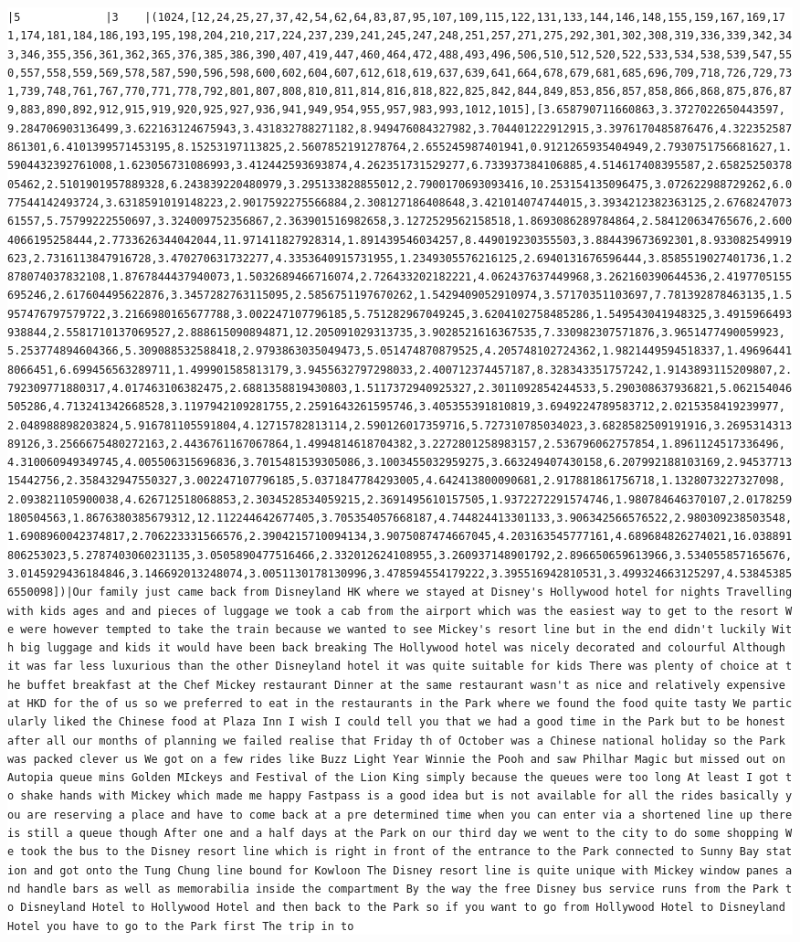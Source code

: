     |5             |3    |(1024,[12,24,25,27,37,42,54,62,64,83,87,95,107,109,115,122,131,133,144,146,148,155,159,167,169,171,174,181,184,186,193,195,198,204,210,217,224,237,239,241,245,247,248,251,257,271,275,292,301,302,308,319,336,339,342,343,346,355,356,361,362,365,376,385,386,390,407,419,447,460,464,472,488,493,496,506,510,512,520,522,533,534,538,539,547,550,557,558,559,569,578,587,590,596,598,600,602,604,607,612,618,619,637,639,641,664,678,679,681,685,696,709,718,726,729,731,739,748,761,767,770,771,778,792,801,807,808,810,811,814,816,818,822,825,842,844,849,853,856,857,858,866,868,875,876,879,883,890,892,912,915,919,920,925,927,936,941,949,954,955,957,983,993,1012,1015],[3.658790711660863,3.3727022650443597,9.284706903136499,3.622163124675943,3.431832788271182,8.949476084327982,3.704401222912915,3.3976170485876476,4.322352587861301,6.4101399571453195,8.15253197113825,2.5607852191278764,2.655245987401941,0.9121265935404949,2.7930751756681627,1.5904432392761008,1.623056731086993,3.412442593693874,4.262351731529277,6.733937384106885,4.514617408395587,2.6582525037805462,2.5101901957889328,6.243839220480979,3.295133828855012,2.7900170693093416,10.253154135096475,3.072622988729262,6.077544142493724,3.6318591019148223,2.9017592275566884,2.308127186408648,3.421014074744015,3.3934212382363125,2.676824707361557,5.75799222550697,3.324009752356867,2.363901516982658,3.1272529562158518,1.8693086289784864,2.584120634765676,2.6004066195258444,2.7733626344042044,11.971411827928314,1.891439546034257,8.449019230355503,3.884439673692301,8.933082549919623,2.7316113847916728,3.470270631732277,4.3353640915731955,1.2349305576216125,2.6940131676596444,3.8585519027401736,1.2878074037832108,1.8767844437940073,1.5032689466716074,2.726433202182221,4.062437637449968,3.262160390644536,2.4197705155695246,2.617604495622876,3.3457282763115095,2.5856751197670262,1.5429409052910974,3.57170351103697,7.781392878463135,1.5957476797579722,3.2166980165677788,3.002247107796185,5.751282967049245,3.6204102758485286,1.549543041948325,3.4915966493938844,2.5581710137069527,2.888615090894871,12.205091029313735,3.9028521616367535,7.330982307571876,3.9651477490059923,5.253774894604366,5.309088532588418,2.9793863035049473,5.051474870879525,4.205748102724362,1.9821449594518337,1.496964418066451,6.699456563289711,1.499901585813179,3.9455632797298033,2.400712374457187,8.328343351757242,1.9143893115209807,2.792309771880317,4.017463106382475,2.6881358819430803,1.5117372940925327,2.3011092854244533,5.290308637936821,5.062154046505286,4.713241342668528,3.1197942109281755,2.2591643261595746,3.405355391810819,3.6949224789583712,2.0215358419239977,2.048988898203824,5.916781105591804,4.12715782813114,2.590126017359716,5.727310785034023,3.6828582509191916,3.269531431389126,3.2566675480272163,2.4436761167067864,1.4994814618704382,3.2272801258983157,2.536796062757854,1.8961124517336496,4.310060949349745,4.005506315696836,3.7015481539305086,3.1003455032959275,3.663249407430158,6.207992188103169,2.9453771315442756,2.358432947550327,3.002247107796185,5.0371847784293005,4.642413800090681,2.917881861756718,1.1328073227327098,2.093821105900038,4.626712518068853,2.3034528534059215,2.3691495610157505,1.9372272291574746,1.980784646370107,2.0178259180504563,1.8676380385679312,12.112244642677405,3.705354057668187,4.744824413301133,3.906342566576522,2.980309238503548,1.6908960042374817,2.706223331566576,2.3904215710094134,3.9075087474667045,4.203163545777161,4.689684826274021,16.038891806253023,5.2787403060231135,3.0505890477516466,2.332012624108955,3.260937148901792,2.896650659613966,3.534055857165676,3.0145929436184846,3.146692013248074,3.0051130178130996,3.478594554179222,3.395516942810531,3.499324663125297,4.538453856550098])|Our family just came back from Disneyland HK where we stayed at Disney's Hollywood hotel for nights Travelling with kids ages and and pieces of luggage we took a cab from the airport which was the easiest way to get to the resort We were however tempted to take the train because we wanted to see Mickey's resort line but in the end didn't luckily With big luggage and kids it would have been back breaking The Hollywood hotel was nicely decorated and colourful Although it was far less luxurious than the other Disneyland hotel it was quite suitable for kids There was plenty of choice at the buffet breakfast at the Chef Mickey restaurant Dinner at the same restaurant wasn't as nice and relatively expensive at HKD for the of us so we preferred to eat in the restaurants in the Park where we found the food quite tasty We particularly liked the Chinese food at Plaza Inn I wish I could tell you that we had a good time in the Park but to be honest after all our months of planning we failed realise that Friday th of October was a Chinese national holiday so the Park was packed clever us We got on a few rides like Buzz Light Year Winnie the Pooh and saw Philhar Magic but missed out on Autopia queue mins Golden MIckeys and Festival of the Lion King simply because the queues were too long At least I got to shake hands with Mickey which made me happy Fastpass is a good idea but is not available for all the rides basically you are reserving a place and have to come back at a pre determined time when you can enter via a shortened line up there is still a queue though After one and a half days at the Park on our third day we went to the city to do some shopping We took the bus to the Disney resort line which is right in front of the entrance to the Park connected to Sunny Bay station and got onto the Tung Chung line bound for Kowloon The Disney resort line is quite unique with Mickey window panes and handle bars as well as memorabilia inside the compartment By the way the free Disney bus service runs from the Park to Disneyland Hotel to Hollywood Hotel and then back to the Park so if you want to go from Hollywood Hotel to Disneyland Hotel you have to go to the Park first The trip in to